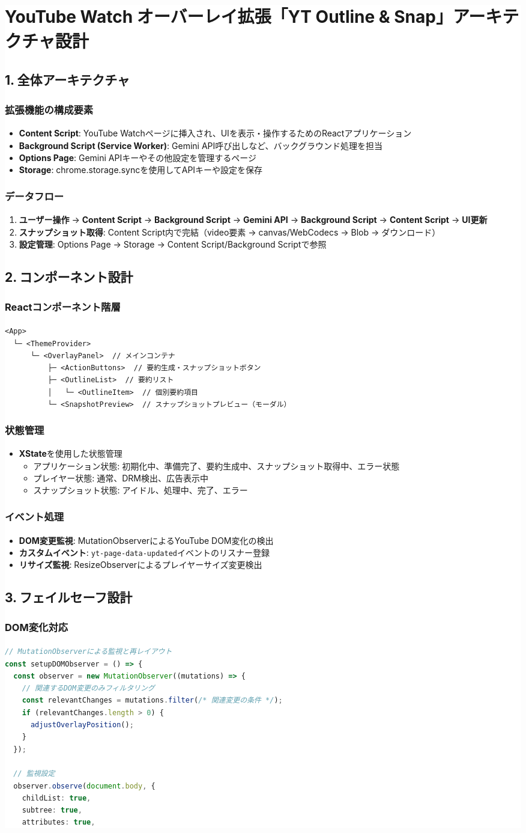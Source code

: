 # YouTube Watch オーバーレイ拡張「YT Outline & Snap」アーキテクチャ設計

## 1. 全体アーキテクチャ

### 拡張機能の構成要素
- **Content Script**: YouTube Watchページに挿入され、UIを表示・操作するためのReactアプリケーション
- **Background Script (Service Worker)**: Gemini API呼び出しなど、バックグラウンド処理を担当
- **Options Page**: Gemini APIキーやその他設定を管理するページ
- **Storage**: chrome.storage.syncを使用してAPIキーや設定を保存

### データフロー
1. **ユーザー操作** → **Content Script** → **Background Script** → **Gemini API** → **Background Script** → **Content Script** → **UI更新**
2. **スナップショット取得**: Content Script内で完結（video要素 → canvas/WebCodecs → Blob → ダウンロード）
3. **設定管理**: Options Page → Storage → Content Script/Background Scriptで参照

## 2. コンポーネント設計

### Reactコンポーネント階層
```
<App>
  └─ <ThemeProvider>  
      └─ <OverlayPanel>  // メインコンテナ
          ├─ <ActionButtons>  // 要約生成・スナップショットボタン
          ├─ <OutlineList>  // 要約リスト
          │   └─ <OutlineItem>  // 個別要約項目
          └─ <SnapshotPreview>  // スナップショットプレビュー（モーダル）
```

### 状態管理
- **XState**を使用した状態管理
  - アプリケーション状態: 初期化中、準備完了、要約生成中、スナップショット取得中、エラー状態
  - プレイヤー状態: 通常、DRM検出、広告表示中
  - スナップショット状態: アイドル、処理中、完了、エラー

### イベント処理
- **DOM変更監視**: MutationObserverによるYouTube DOM変化の検出
- **カスタムイベント**: `yt-page-data-updated`イベントのリスナー登録
- **リサイズ監視**: ResizeObserverによるプレイヤーサイズ変更検出

## 3. フェイルセーフ設計

### DOM変化対応
```typescript
// MutationObserverによる監視と再レイアウト
const setupDOMObserver = () => {
  const observer = new MutationObserver((mutations) => {
    // 関連するDOM変更のみフィルタリング
    const relevantChanges = mutations.filter(/* 関連変更の条件 */);
    if (relevantChanges.length > 0) {
      adjustOverlayPosition();
    }
  });
  
  // 監視設定
  observer.observe(document.body, {
    childList: true,
    subtree: true,
    attributes: true,
```